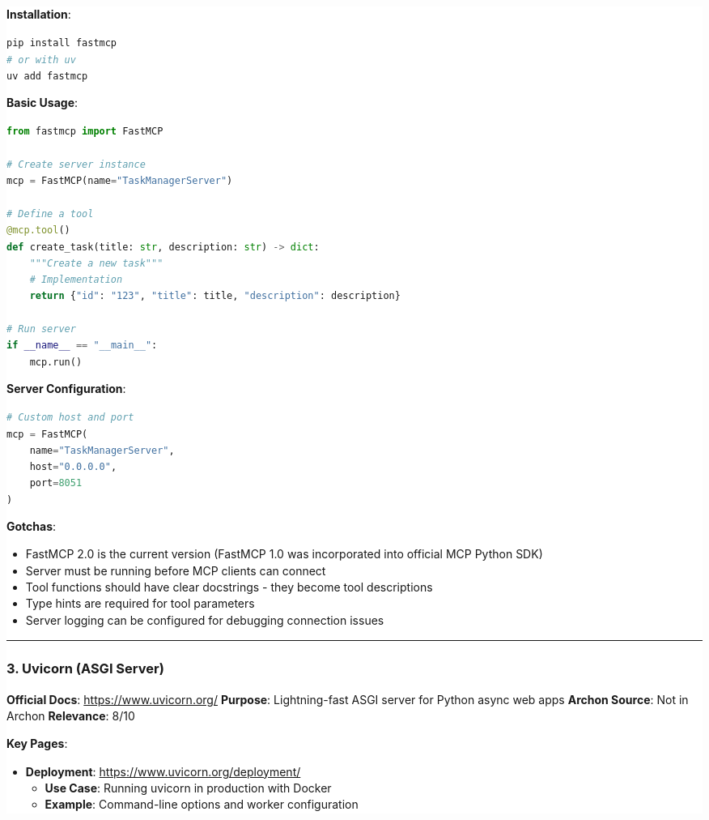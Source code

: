**Installation**:
```bash
pip install fastmcp
# or with uv
uv add fastmcp
```

**Basic Usage**:
```python
from fastmcp import FastMCP

# Create server instance
mcp = FastMCP(name="TaskManagerServer")

# Define a tool
@mcp.tool()
def create_task(title: str, description: str) -> dict:
    """Create a new task"""
    # Implementation
    return {"id": "123", "title": title, "description": description}

# Run server
if __name__ == "__main__":
    mcp.run()
```

**Server Configuration**:
```python
# Custom host and port
mcp = FastMCP(
    name="TaskManagerServer",
    host="0.0.0.0",
    port=8051
)
```

**Gotchas**:
- FastMCP 2.0 is the current version (FastMCP 1.0 was incorporated into official MCP Python SDK)
- Server must be running before MCP clients can connect
- Tool functions should have clear docstrings - they become tool descriptions
- Type hints are required for tool parameters
- Server logging can be configured for debugging connection issues

---

### 3. Uvicorn (ASGI Server)
**Official Docs**: https://www.uvicorn.org/
**Purpose**: Lightning-fast ASGI server for Python async web apps
**Archon Source**: Not in Archon
**Relevance**: 8/10

**Key Pages**:

- **Deployment**: https://www.uvicorn.org/deployment/
  - **Use Case**: Running uvicorn in production with Docker
  - **Example**: Command-line options and worker configuration
